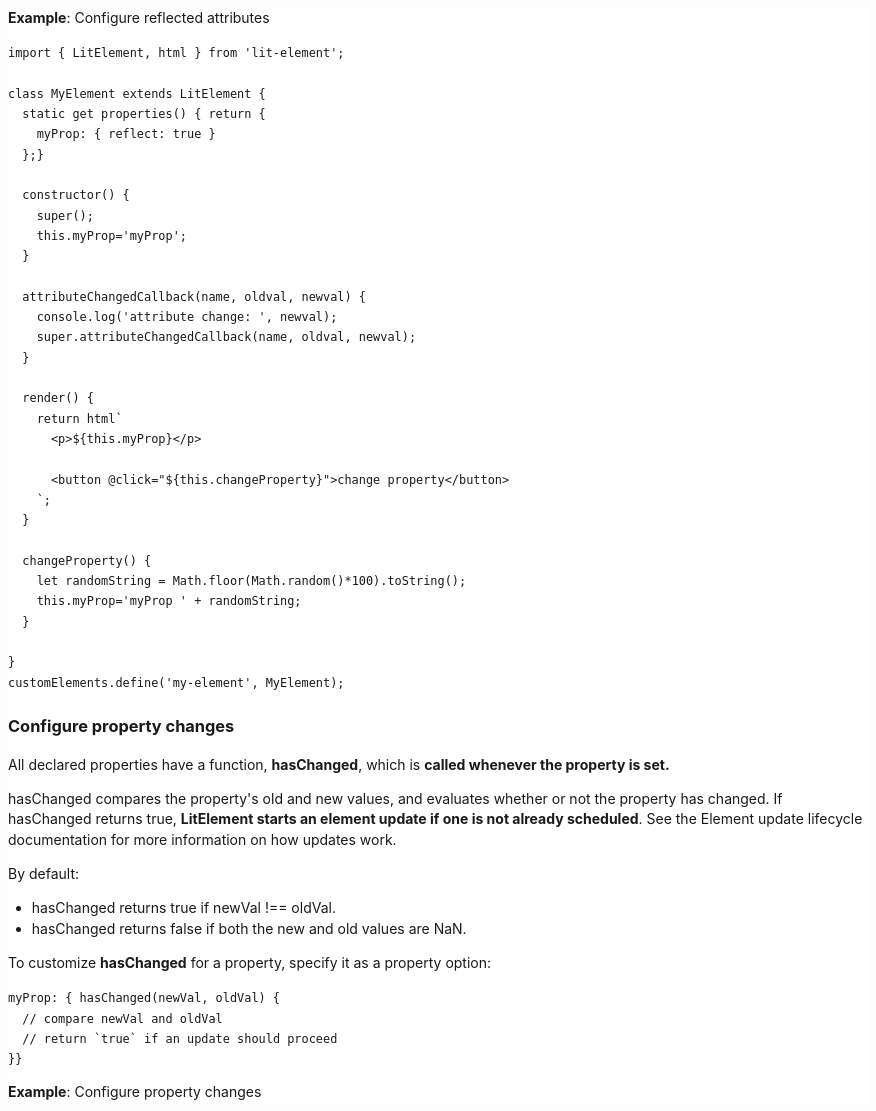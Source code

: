 **Example**: Configure reflected attributes

```
import { LitElement, html } from 'lit-element';

class MyElement extends LitElement {
  static get properties() { return {
    myProp: { reflect: true }
  };}

  constructor() {
    super();
    this.myProp='myProp';
  }

  attributeChangedCallback(name, oldval, newval) {
    console.log('attribute change: ', newval);
    super.attributeChangedCallback(name, oldval, newval);
  }

  render() {
    return html`
      <p>${this.myProp}</p>

      <button @click="${this.changeProperty}">change property</button>
    `;
  }

  changeProperty() {
    let randomString = Math.floor(Math.random()*100).toString();
    this.myProp='myProp ' + randomString;
  }

}
customElements.define('my-element', MyElement);
```

### Configure property changes
All declared properties have a function, **hasChanged**, which is **called whenever the property is set.**

hasChanged compares the property's old and new values, and evaluates whether or not the property has changed. If hasChanged returns true, **LitElement starts an element update if one is not already scheduled**. See the Element update lifecycle documentation for more information on how updates work.

By default:

- hasChanged returns true if newVal !== oldVal.
- hasChanged returns false if both the new and old values are NaN.

To customize **hasChanged** for a property, specify it as a property option:

```
myProp: { hasChanged(newVal, oldVal) {
  // compare newVal and oldVal
  // return `true` if an update should proceed
}}
```
**Example**: Configure property changes
